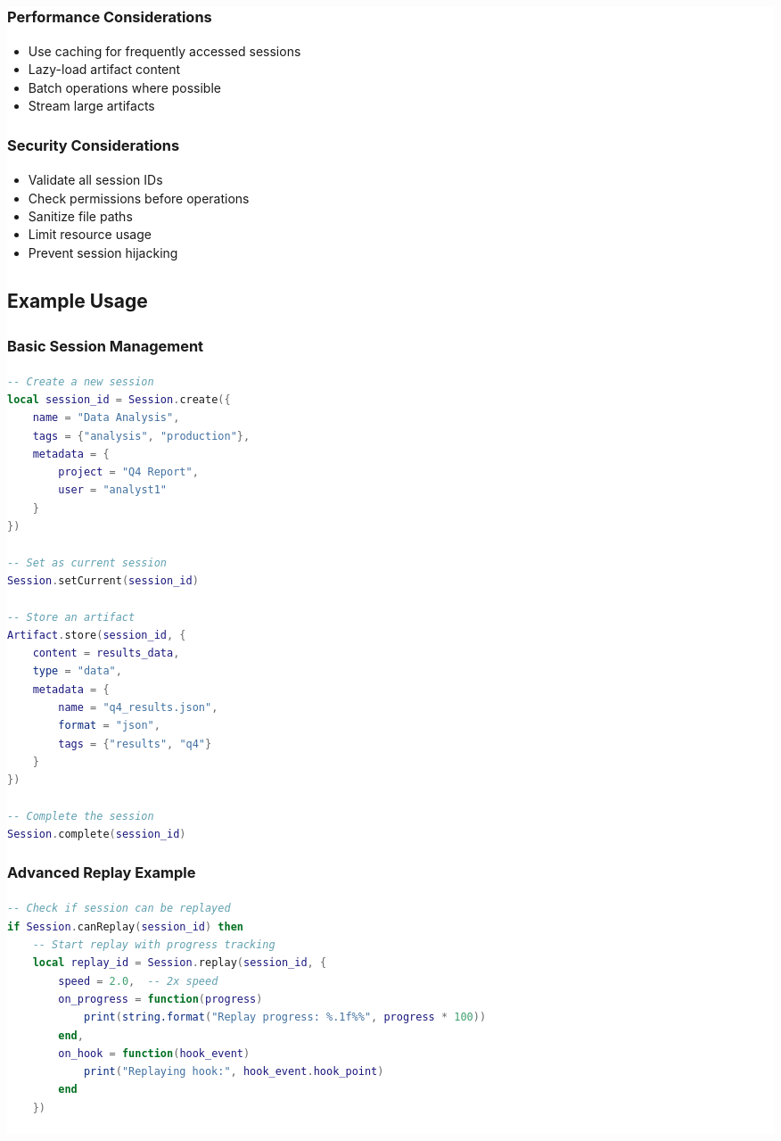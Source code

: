 ### Performance Considerations

- Use caching for frequently accessed sessions
- Lazy-load artifact content
- Batch operations where possible
- Stream large artifacts

### Security Considerations

- Validate all session IDs
- Check permissions before operations
- Sanitize file paths
- Limit resource usage
- Prevent session hijacking

## Example Usage

### Basic Session Management

```lua
-- Create a new session
local session_id = Session.create({
    name = "Data Analysis",
    tags = {"analysis", "production"},
    metadata = {
        project = "Q4 Report",
        user = "analyst1"
    }
})

-- Set as current session
Session.setCurrent(session_id)

-- Store an artifact
Artifact.store(session_id, {
    content = results_data,
    type = "data",
    metadata = {
        name = "q4_results.json",
        format = "json",
        tags = {"results", "q4"}
    }
})

-- Complete the session
Session.complete(session_id)
```

### Advanced Replay Example

```lua
-- Check if session can be replayed
if Session.canReplay(session_id) then
    -- Start replay with progress tracking
    local replay_id = Session.replay(session_id, {
        speed = 2.0,  -- 2x speed
        on_progress = function(progress)
            print(string.format("Replay progress: %.1f%%", progress * 100))
        end,
        on_hook = function(hook_event)
            print("Replaying hook:", hook_event.hook_point)
        end
    })
    
```